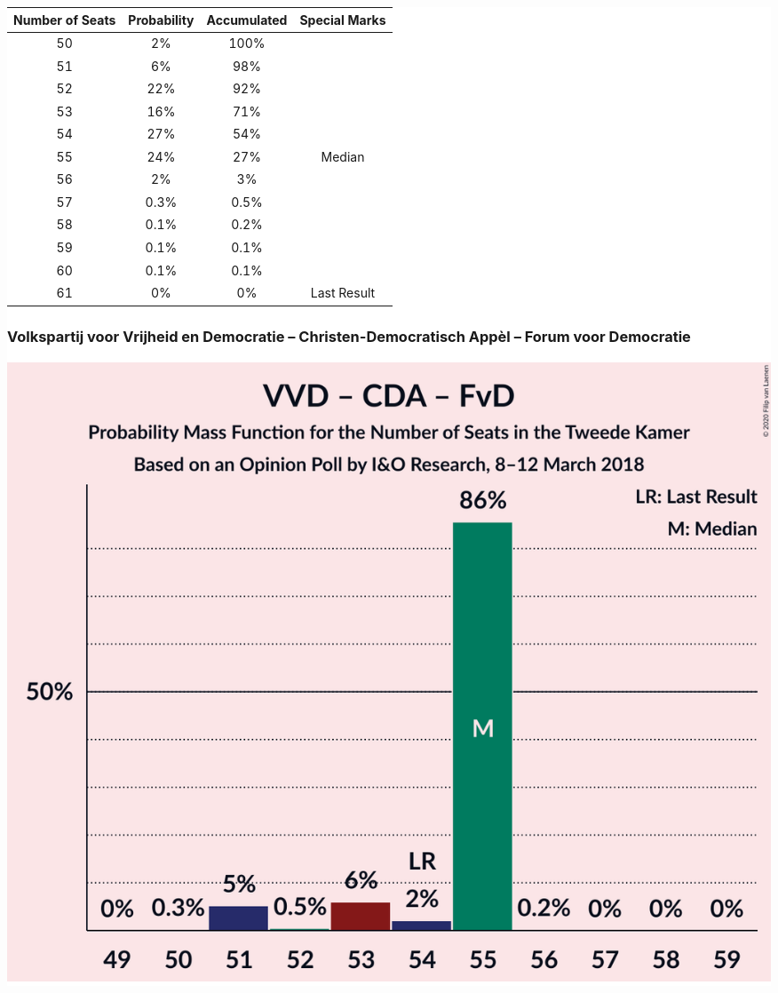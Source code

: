 | Number of Seats | Probability | Accumulated | Special Marks |
|:---------------:|:-----------:|:-----------:|:-------------:|
| 50 | 2% | 100% |  |
| 51 | 6% | 98% |  |
| 52 | 22% | 92% |  |
| 53 | 16% | 71% |  |
| 54 | 27% | 54% |  |
| 55 | 24% | 27% | Median |
| 56 | 2% | 3% |  |
| 57 | 0.3% | 0.5% |  |
| 58 | 0.1% | 0.2% |  |
| 59 | 0.1% | 0.1% |  |
| 60 | 0.1% | 0.1% |  |
| 61 | 0% | 0% | Last Result |

### Volkspartij voor Vrijheid en Democratie – Christen-Democratisch Appèl – Forum voor Democratie

![Graph with seats probability mass function not yet produced](2018-03-12-IOResearch-coalitions-seats-pmf-vvd–cda–fvd.png "Seats Probability Mass Function")
